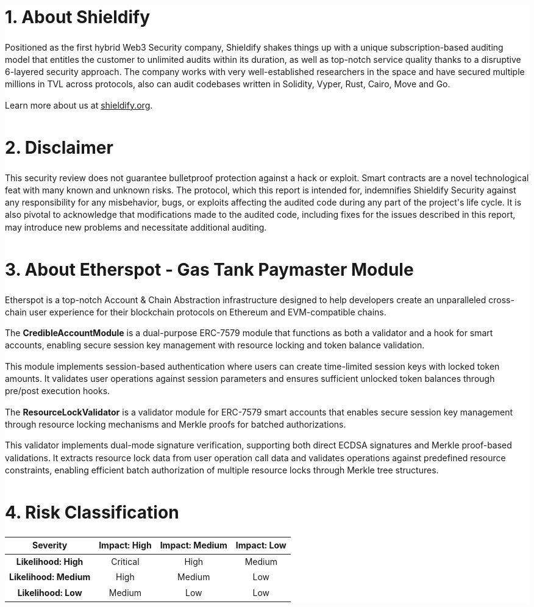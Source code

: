 # 1. About Shieldify

Positioned as the first hybrid Web3 Security company, Shieldify shakes things up with a unique subscription-based auditing model that entitles the customer to unlimited audits within its duration, as well as top-notch service quality thanks to a disruptive 6-layered security approach. The company works with very well-established researchers in the space and have secured multiple millions in TVL across protocols, also can audit codebases written in Solidity, Vyper, Rust, Cairo, Move and Go.

Learn more about us at [shieldify.org](https://shieldify.org/).

# 2. Disclaimer

This security review does not guarantee bulletproof protection against a hack or exploit. Smart contracts are a novel technological feat with many known and unknown risks. The protocol, which this report is intended for, indemnifies Shieldify Security against any responsibility for any misbehavior, bugs, or exploits affecting the audited code during any part of the project's life cycle. It is also pivotal to acknowledge that modifications made to the audited code, including fixes for the issues described in this report, may introduce new problems and necessitate additional auditing.

# 3. About Etherspot - Gas Tank Paymaster Module

Etherspot is a top-notch Account & Chain Abstraction infrastructure designed to help developers create an unparalleled cross-chain user experience for their blockchain protocols on Ethereum and EVM-compatible chains.

The **CredibleAccountModule** is a dual-purpose ERC-7579 module that functions as both a validator and a hook for smart accounts, enabling secure session key management with resource locking and token balance validation.

This module implements session-based authentication where users can create time-limited session keys with locked token amounts. It validates user operations against session parameters and ensures sufficient unlocked token balances through pre/post execution hooks.

The **ResourceLockValidator** is a validator module for ERC-7579 smart accounts that enables secure session key management through resource locking mechanisms and Merkle proofs for batched authorizations.

This validator implements dual-mode signature verification, supporting both direct ECDSA signatures and Merkle proof-based validations. It extracts resource lock data from user operation call data and validates operations against predefined resource constraints, enabling efficient batch authorization of multiple resource locks through Merkle tree structures.

# 4. Risk Classification

|        Severity        | Impact: High | Impact: Medium | Impact: Low |
| :--------------------: | :----------: | :------------: | :---------: |
|  **Likelihood: High**  |   Critical   |      High      |   Medium    |
| **Likelihood: Medium** |     High     |     Medium     |     Low     |
|  **Likelihood: Low**   |    Medium    |      Low       |     Low     |
